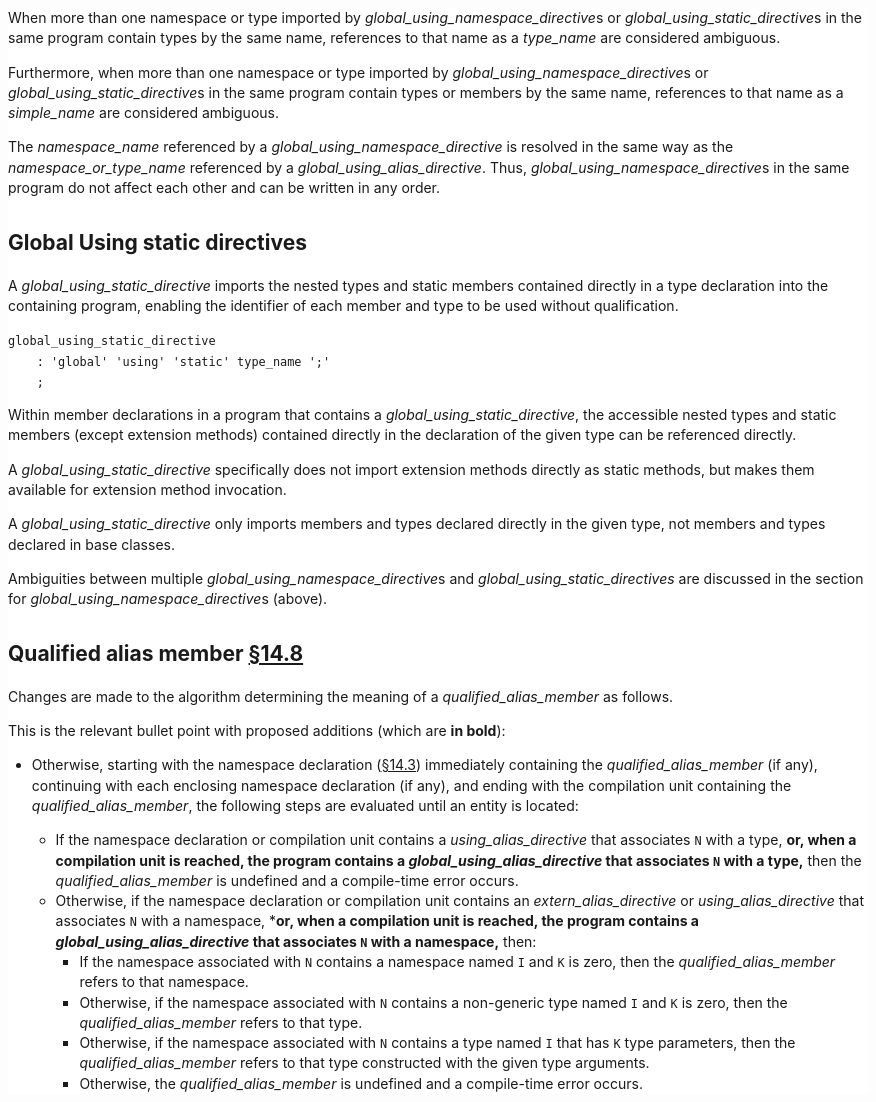 When more than one namespace or type imported by *global_using_namespace_directive*s or *global_using_static_directive*s in the same program contain types by the same name, references to that name as a *type_name* are considered ambiguous.

Furthermore, when more than one namespace or type imported by *global_using_namespace_directive*s or *global_using_static_directive*s in the same program contain types or members by the same name, references to that name as a *simple_name* are considered ambiguous.

The *namespace_name* referenced by a *global_using_namespace_directive* is resolved in the same way as the *namespace_or_type_name* referenced by a *global_using_alias_directive*. Thus, *global_using_namespace_directive*s in the same program do not affect each other and can be written in any order.

## Global Using static directives

A *global_using_static_directive* imports the nested types and static members contained directly in a type declaration into the containing program, enabling the identifier of each member and type to be used without qualification.

```antlr
global_using_static_directive
    : 'global' 'using' 'static' type_name ';'
    ;
```

Within member declarations in a program that contains a *global_using_static_directive*, the accessible nested types and static members (except extension methods) contained directly in the declaration of the given type can be referenced directly.

A *global_using_static_directive* specifically does not import extension methods directly as static methods, but makes them available for extension method invocation.

A *global_using_static_directive* only imports members and types declared directly in the given type, not members and types declared in base classes.

Ambiguities between multiple *global_using_namespace_directive*s and *global_using_static_directives* are discussed in the section for *global_using_namespace_directive*s (above).

## Qualified alias member [§14.8](https://github.com/dotnet/csharpstandard/blob/draft-v8/standard/namespaces.md#138-qualified-alias-member)

Changes are made to the algorithm determining the meaning of a *qualified_alias_member* as follows.

This is the relevant bullet point with proposed additions (which are **in bold**):
*  Otherwise, starting with the namespace declaration ([§14.3](https://github.com/dotnet/csharpstandard/blob/draft-v8/standard/namespaces.md#143-namespace-declarations)) immediately containing the *qualified_alias_member* (if any), continuing with each enclosing namespace declaration (if any), and ending with the compilation unit containing the *qualified_alias_member*, the following steps are evaluated until an entity is located:

   * If the namespace declaration or compilation unit contains a *using_alias_directive* that associates `N` with a type, **or, when a compilation unit is reached, the program contains a *global_using_alias_directive* that associates `N` with a type,** then the *qualified_alias_member* is undefined and a compile-time error occurs.
   * Otherwise, if the namespace declaration or compilation unit contains an *extern_alias_directive* or *using_alias_directive* that associates `N` with a namespace, ***or, when a compilation unit is reached, the program contains a *global_using_alias_directive* that associates `N` with a namespace,** then:
     * If the namespace associated with `N` contains a namespace named `I` and `K` is zero, then the *qualified_alias_member* refers to that namespace.
     * Otherwise, if the namespace associated with `N` contains a non-generic type named `I` and `K` is zero, then the *qualified_alias_member* refers to that type.
     * Otherwise, if the namespace associated with `N` contains a type named `I` that has `K` type parameters, then the *qualified_alias_member* refers to that type constructed with the given type arguments.
     * Otherwise, the *qualified_alias_member* is undefined and a compile-time error occurs.
